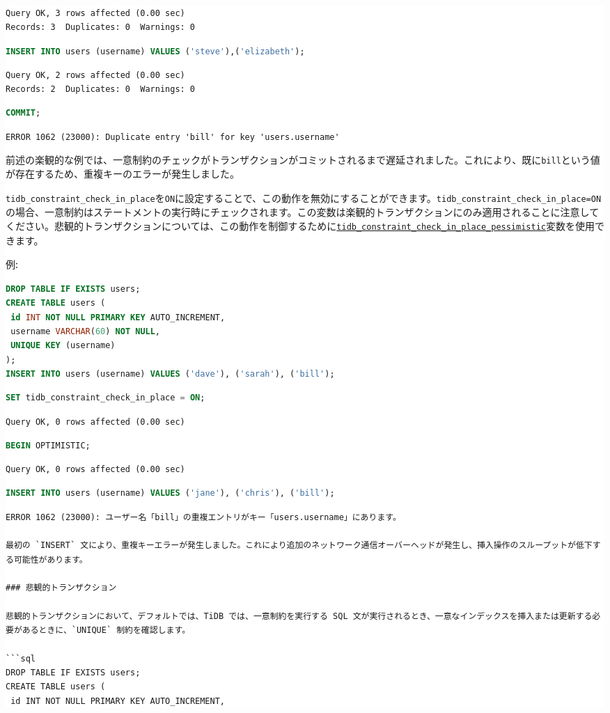 ```
Query OK, 3 rows affected (0.00 sec)
Records: 3  Duplicates: 0  Warnings: 0
```

```sql
INSERT INTO users (username) VALUES ('steve'),('elizabeth');
```

```
Query OK, 2 rows affected (0.00 sec)
Records: 2  Duplicates: 0  Warnings: 0
```

```sql
COMMIT;
```

```
ERROR 1062 (23000): Duplicate entry 'bill' for key 'users.username'
```

前述の楽観的な例では、一意制約のチェックがトランザクションがコミットされるまで遅延されました。これにより、既に`bill`という値が存在するため、重複キーのエラーが発生しました。

`tidb_constraint_check_in_place`を`ON`に設定することで、この動作を無効にすることができます。`tidb_constraint_check_in_place=ON`の場合、一意制約はステートメントの実行時にチェックされます。この変数は楽観的トランザクションにのみ適用されることに注意してください。悲観的トランザクションについては、この動作を制御するために[`tidb_constraint_check_in_place_pessimistic`](/system-variables.md#tidb_constraint_check_in_place_pessimistic-new-in-v630)変数を使用できます。

例:

```sql
DROP TABLE IF EXISTS users;
CREATE TABLE users (
 id INT NOT NULL PRIMARY KEY AUTO_INCREMENT,
 username VARCHAR(60) NOT NULL,
 UNIQUE KEY (username)
);
INSERT INTO users (username) VALUES ('dave'), ('sarah'), ('bill');
```

```sql
SET tidb_constraint_check_in_place = ON;
```

```
Query OK, 0 rows affected (0.00 sec)
```

```sql
BEGIN OPTIMISTIC;
```

```
Query OK, 0 rows affected (0.00 sec)
```

```sql
INSERT INTO users (username) VALUES ('jane'), ('chris'), ('bill');
```

```
ERROR 1062 (23000): ユーザー名「bill」の重複エントリがキー「users.username」にあります。

最初の `INSERT` 文により、重複キーエラーが発生しました。これにより追加のネットワーク通信オーバーヘッドが発生し、挿入操作のスループットが低下する可能性があります。

### 悲観的トランザクション

悲観的トランザクションにおいて、デフォルトでは、TiDB では、一意制約を実行する SQL 文が実行されるとき、一意なインデックスを挿入または更新する必要があるときに、`UNIQUE` 制約を確認します。

```sql
DROP TABLE IF EXISTS users;
CREATE TABLE users (
 id INT NOT NULL PRIMARY KEY AUTO_INCREMENT,
```